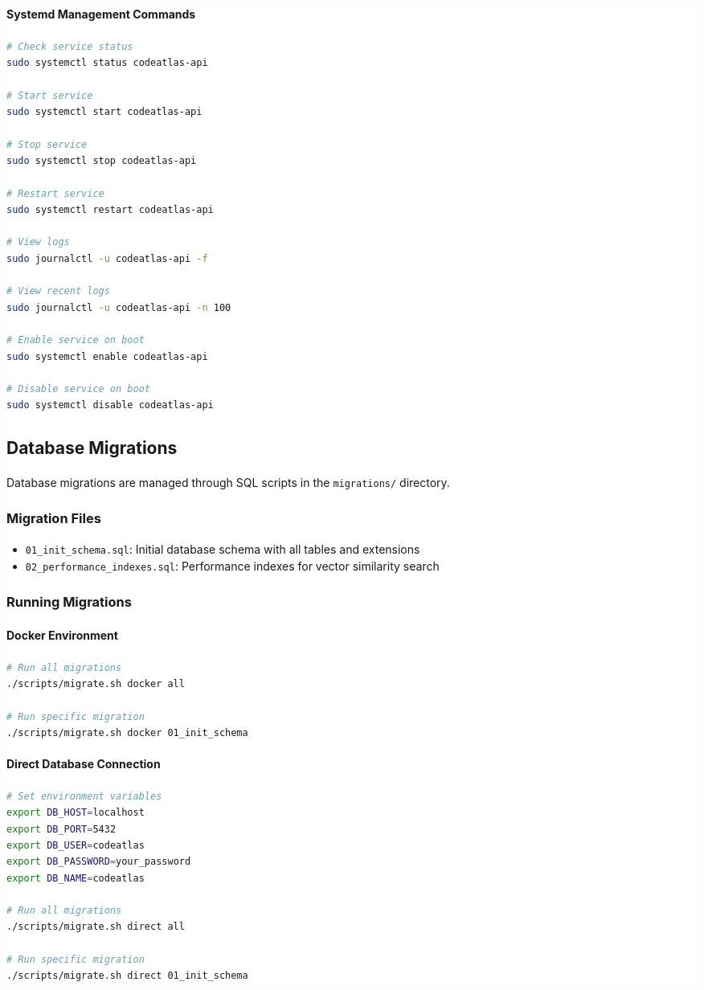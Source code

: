 #### Systemd Management Commands

```bash
# Check service status
sudo systemctl status codeatlas-api

# Start service
sudo systemctl start codeatlas-api

# Stop service
sudo systemctl stop codeatlas-api

# Restart service
sudo systemctl restart codeatlas-api

# View logs
sudo journalctl -u codeatlas-api -f

# View recent logs
sudo journalctl -u codeatlas-api -n 100

# Enable service on boot
sudo systemctl enable codeatlas-api

# Disable service on boot
sudo systemctl disable codeatlas-api
```

## Database Migrations

Database migrations are managed through SQL scripts in the `migrations/` directory.

### Migration Files

- `01_init_schema.sql`: Initial database schema with all tables and extensions
- `02_performance_indexes.sql`: Performance indexes for vector similarity search

### Running Migrations

#### Docker Environment

```bash
# Run all migrations
./scripts/migrate.sh docker all

# Run specific migration
./scripts/migrate.sh docker 01_init_schema
```

#### Direct Database Connection

```bash
# Set environment variables
export DB_HOST=localhost
export DB_PORT=5432
export DB_USER=codeatlas
export DB_PASSWORD=your_password
export DB_NAME=codeatlas

# Run all migrations
./scripts/migrate.sh direct all

# Run specific migration
./scripts/migrate.sh direct 01_init_schema
```
